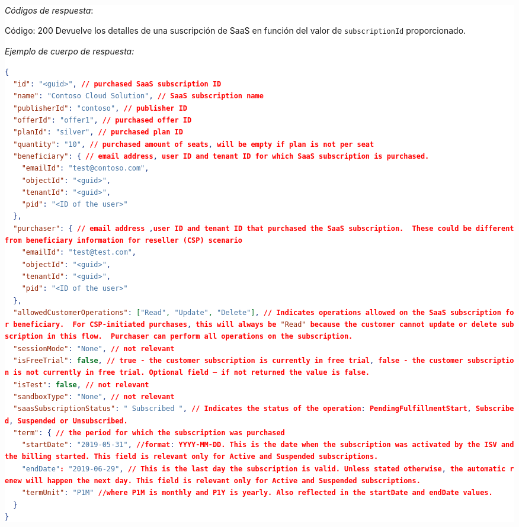 *Códigos de respuesta*:

Código: 200 Devuelve los detalles de una suscripción de SaaS en función del valor de `subscriptionId` proporcionado.

*Ejemplo de cuerpo de respuesta:*

```json
{
  "id": "<guid>", // purchased SaaS subscription ID
  "name": "Contoso Cloud Solution", // SaaS subscription name
  "publisherId": "contoso", // publisher ID
  "offerId": "offer1", // purchased offer ID
  "planId": "silver", // purchased plan ID
  "quantity": "10", // purchased amount of seats, will be empty if plan is not per seat
  "beneficiary": { // email address, user ID and tenant ID for which SaaS subscription is purchased.
    "emailId": "test@contoso.com",
    "objectId": "<guid>",
    "tenantId": "<guid>",
    "pid": "<ID of the user>"
  },
  "purchaser": { // email address ,user ID and tenant ID that purchased the SaaS subscription.  These could be different from beneficiary information for reseller (CSP) scenario
    "emailId": "test@test.com",
    "objectId": "<guid>",
    "tenantId": "<guid>",
    "pid": "<ID of the user>"
  },
  "allowedCustomerOperations": ["Read", "Update", "Delete"], // Indicates operations allowed on the SaaS subscription for beneficiary.  For CSP-initiated purchases, this will always be "Read" because the customer cannot update or delete subscription in this flow.  Purchaser can perform all operations on the subscription.
  "sessionMode": "None", // not relevant
  "isFreeTrial": false, // true - the customer subscription is currently in free trial, false - the customer subscription is not currently in free trial. Optional field – if not returned the value is false.
  "isTest": false, // not relevant
  "sandboxType": "None", // not relevant
  "saasSubscriptionStatus": " Subscribed ", // Indicates the status of the operation: PendingFulfillmentStart, Subscribed, Suspended or Unsubscribed.
  "term": { // the period for which the subscription was purchased
    "startDate": "2019-05-31", //format: YYYY-MM-DD. This is the date when the subscription was activated by the ISV and the billing started. This field is relevant only for Active and Suspended subscriptions.
    "endDate": "2019-06-29", // This is the last day the subscription is valid. Unless stated otherwise, the automatic renew will happen the next day. This field is relevant only for Active and Suspended subscriptions.
    "termUnit": "P1M" //where P1M is monthly and P1Y is yearly. Also reflected in the startDate and endDate values.
  }
}
```
